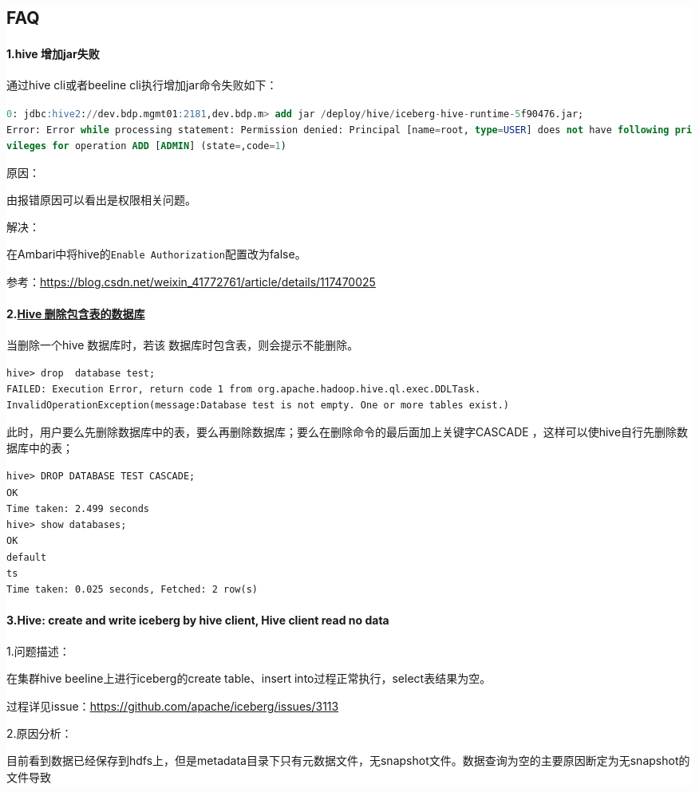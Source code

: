 ## FAQ

#### 1.hive 增加jar失败

通过hive cli或者beeline cli执行增加jar命令失败如下：

```sql
0: jdbc:hive2://dev.bdp.mgmt01:2181,dev.bdp.m> add jar /deploy/hive/iceberg-hive-runtime-5f90476.jar;
Error: Error while processing statement: Permission denied: Principal [name=root, type=USER] does not have following privileges for operation ADD [ADMIN] (state=,code=1)
```

原因：

由报错原因可以看出是权限相关问题。

解决：

在Ambari中将hive的`Enable Authorization`配置改为false。

参考：https://blog.csdn.net/weixin_41772761/article/details/117470025

#### 2.[Hive 删除包含表的数据库](https://blog.csdn.net/yulei_qq/article/details/82216230)

当删除一个hive 数据库时，若该 数据库时包含表，则会提示不能删除。

```shell
hive> drop  database test;
FAILED: Execution Error, return code 1 from org.apache.hadoop.hive.ql.exec.DDLTask. 
InvalidOperationException(message:Database test is not empty. One or more tables exist.)
```

此时，用户要么先删除数据库中的表，要么再删除数据库；要么在删除命令的最后面加上关键字CASCADE ，这样可以使hive自行先删除数据库中的表；

```shell
hive> DROP DATABASE TEST CASCADE;
OK
Time taken: 2.499 seconds
hive> show databases;
OK
default
ts
Time taken: 0.025 seconds, Fetched: 2 row(s)
```

#### 3.Hive: create and write iceberg by hive client, Hive client read no data

1.问题描述：

在集群hive beeline上进行iceberg的create table、insert into过程正常执行，select表结果为空。

过程详见issue：https://github.com/apache/iceberg/issues/3113

2.原因分析：

目前看到数据已经保存到hdfs上，但是metadata目录下只有元数据文件，无snapshot文件。数据查询为空的主要原因断定为无snapshot的文件导致
